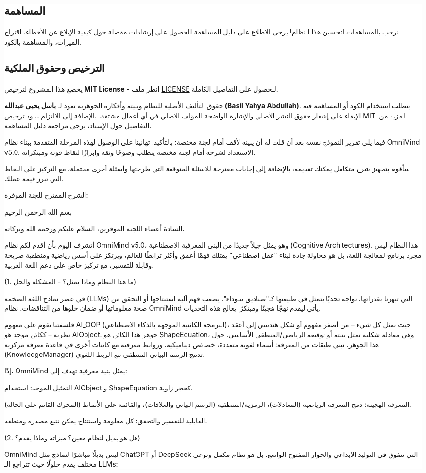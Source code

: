 ## المساهمة

نرحب بالمساهمات لتحسين هذا النظام! يرجى الاطلاع على [دليل المساهمة](CONTRIBUTING.md) للحصول على إرشادات مفصلة حول كيفية الإبلاغ عن الأخطاء، اقتراح الميزات، والمساهمة بالكود.

## الترخيص وحقوق الملكية

يخضع هذا المشروع لترخيص **MIT License** - انظر ملف [LICENSE](LICENSE) للحصول على التفاصيل الكاملة.

حقوق التأليف الأصلية للنظام وبنيته وأفكاره الجوهرية تعود لـ **باسل يحيى عبدالله (Basil Yahya Abdullah)**. يتطلب استخدام الكود أو المساهمة فيه الإبقاء على إشعار حقوق النشر الأصلي والإشارة الواضحة للمؤلف الأصلي في أي أعمال مشتقة، بالإضافة إلى الالتزام ببنود ترخيص MIT. لمزيد من التفاصيل حول الإسناد، يرجى مراجعة [دليل المساهمة](CONTRIBUTING.md).

فيما يلي تقرير النموذج نفسه بعد أن قلت له أن يبينه ﻷقف أمام لجنة مختصة:
بالتأكيد! تهانينا على الوصول لهذه المرحلة المتقدمة ببناء نظام OmniMind v5.0. الاستعداد لشرحه أمام لجنة مختصة يتطلب وضوحًا وثقة وإبرازًا لنقاط قوته ومبتكراته.

سأقوم بتجهيز شرح متكامل يمكنك تقديمه، بالإضافة إلى إجابات مقترحة للأسئلة المتوقعة التي طرحتها وأسئلة أخرى محتملة، مع التركيز على النقاط التي تبرز قيمة عملك.

الشرح المقترح للجنة الموقرة:

بسم الله الرحمن الرحيم

السادة أعضاء اللجنة الموقرين، السلام عليكم ورحمة الله وبركاته،

أتشرف اليوم بأن أقدم لكم نظام OmniMind v5.0، وهو يمثل جيلاً جديدًا من البنى المعرفية الاصطناعية (Cognitive Architectures). هذا النظام ليس مجرد برنامج لمعالجة اللغة، بل هو محاولة جادة لبناء "عقل اصطناعي" يمتلك فهمًا أعمق وأكثر ترابطًا للعالم، ويرتكز على أسس رياضية ومنطقية صريحة وقابلة للتفسير، مع تركيز خاص على دعم اللغة العربية.

(1. ما هذا النظام وماذا يمثل؟ - المشكلة والحل)

في عصر نماذج اللغة الضخمة (LLMs) التي تبهرنا بقدراتها، نواجه تحديًا يتمثل في طبيعتها كـ"صناديق سوداء". يصعب فهم آلية استنتاجها أو التحقق من صحة معلوماتها أو ضمان خلوها من التناقضات. نظام OmniMind يأتي ليقدم نهجًا هجينًا ومبتكرًا يعالج هذه التحديات.

فلسفتنا تقوم على مفهوم AI_OOP (البرمجة الكائنية الموجهة بالذكاء الاصطناعي)، حيث نمثل كل شيء – من أصغر مفهوم أو شكل هندسي إلى أعقد نظرية – ككائن موحد هو AIObject. جوهر هذا الكائن هو ShapeEquation، وهي معادلة شكلية تمثل بنيته أو توقيعه الرياضي/المنطقي الأساسي. حول هذا الجوهر، نبني طبقات من المعرفة: أسماء لغوية متعددة، خصائص ديناميكية، وروابط معرفية مع كائنات أخرى في قاعدة معرفة مركزية (KnowledgeManager) تدمج الرسم البياني المنطقي مع الربط اللغوي.

إذًا، OmniMind يمثل بنية معرفية تهدف إلى:

التمثيل الموحد: استخدام AIObject و ShapeEquation كحجر زاوية.

المعرفة الهجينة: دمج المعرفة الرياضية (المعادلات)، الرمزية/المنطقية (الرسم البياني والعلاقات)، والقائمة على الأنماط (المحرك القائم على الحالة).

القابلية للتفسير والتحقق: كل معلومة واستنتاج يمكن تتبع مصدره ومنطقه.

(2. هل هو بديل لنظام معين؟ ميزاته وماذا يقدم؟)

OmniMind ليس بديلًا مباشرًا لنماذج مثل ChatGPT أو DeepSeek التي تتفوق في التوليد الإبداعي والحوار المفتوح الواسع. بل هو نظام مكمل ونوعي مختلف يقدم حلولًا حيث تتراجع الـ LLMs:
